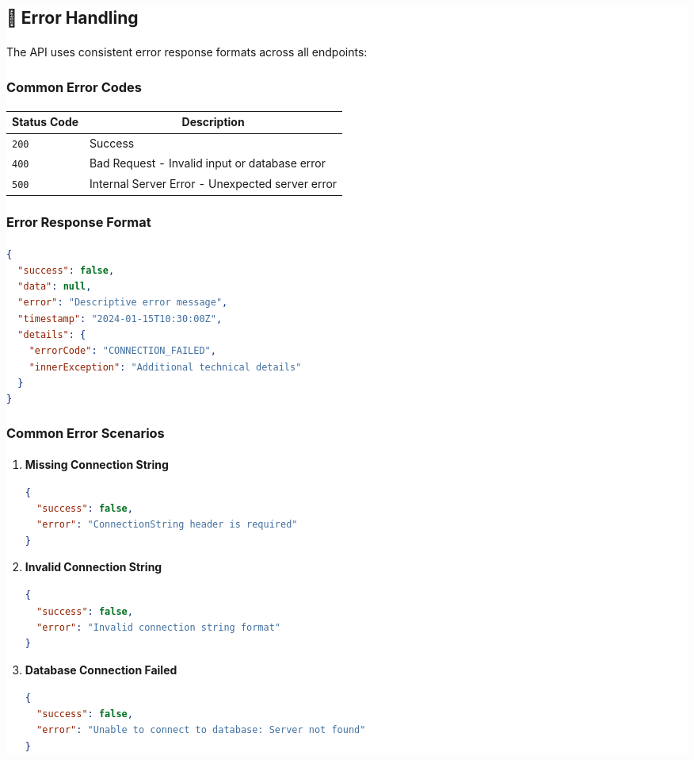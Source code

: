 ## 🚨 Error Handling

The API uses consistent error response formats across all endpoints:

### Common Error Codes

| Status Code | Description |
|-------------|-------------|
| `200` | Success |
| `400` | Bad Request - Invalid input or database error |
| `500` | Internal Server Error - Unexpected server error |

### Error Response Format

```json
{
  "success": false,
  "data": null,
  "error": "Descriptive error message",
  "timestamp": "2024-01-15T10:30:00Z",
  "details": {
    "errorCode": "CONNECTION_FAILED",
    "innerException": "Additional technical details"
  }
}
```

### Common Error Scenarios

1. **Missing Connection String**
   ```json
   {
     "success": false,
     "error": "ConnectionString header is required"
   }
   ```

2. **Invalid Connection String**
   ```json
   {
     "success": false,
     "error": "Invalid connection string format"
   }
   ```

3. **Database Connection Failed**
   ```json
   {
     "success": false,
     "error": "Unable to connect to database: Server not found"
   }
   ```

